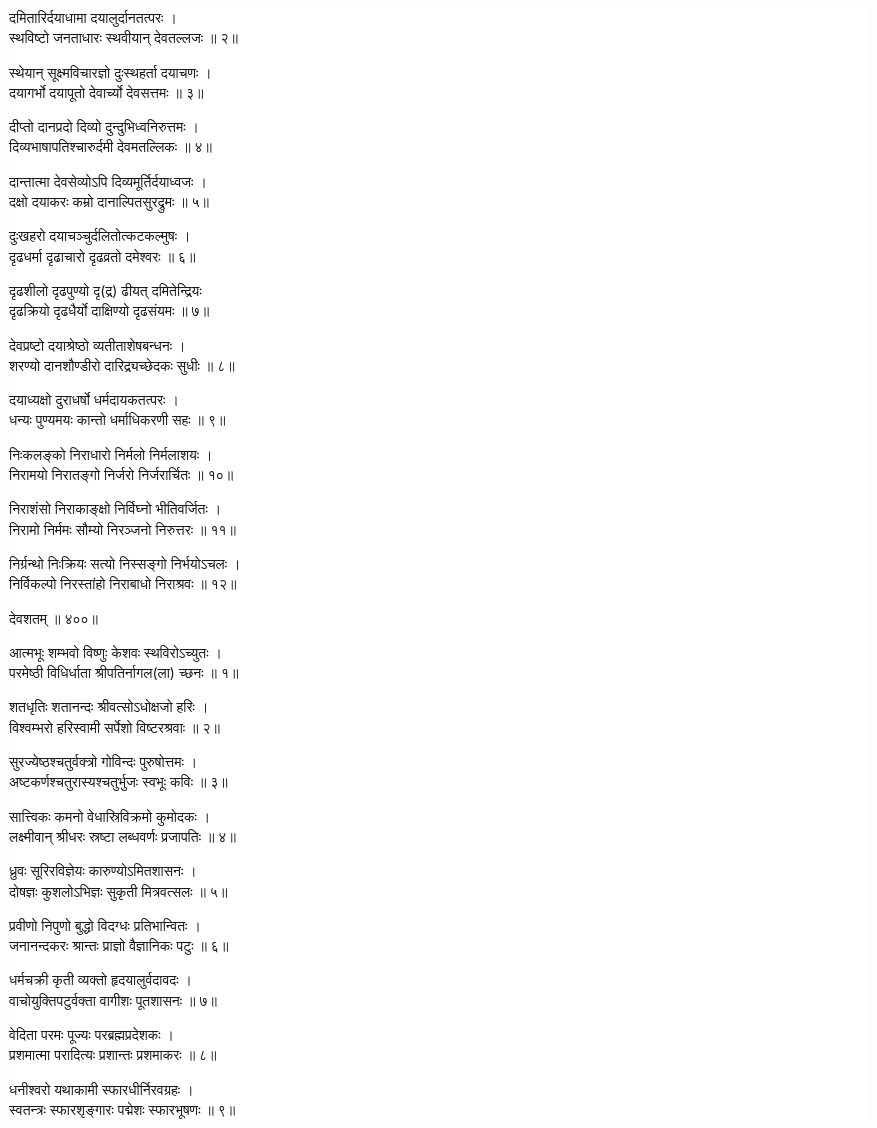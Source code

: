 दमितारिर्दयाधामा दयालुर्दानतत्परः ।  
स्थविष्टो जनताधारः स्थवीयान् देवतल्लजः ॥ २॥  
  
स्थेयान् सूक्ष्मविचारज्ञो दुःस्थहर्ता दयाचणः ।  
दयागर्भो दयापूतो देवार्च्यो देवसत्तमः ॥ ३॥  
  
दीप्तो दानप्रदो दिव्यो दुन्दुभिध्वनिरुत्तमः ।  
दिव्यभाषापतिश्चारुर्दमी देवमतल्लिकः ॥ ४॥  
  
दान्तात्मा देवसेव्योऽपि दिव्यमूर्तिर्दयाध्वजः ।  
दक्षो दयाकरः कम्रो दानाल्पितसुरद्रुमः ॥ ५॥  
  
दुःखहरो दयाचञ्चुर्दलितोत्कटकल्मुषः ।  
दृढधर्मा दृढाचारो दृढव्रतो दमेश्वरः ॥ ६॥  
  
दृढशीलो दृढपुण्यो दृ(द्र) ढीयत् दमितेन्द्रियः  
दृढक्रियो दृढधैर्यो दाक्षिण्यो दृढसंयमः ॥ ७॥  
  
देवप्रष्टो दयाश्रेष्ठो व्यतीताशेषबन्धनः ।  
शरण्यो दानशौण्डीरो दारिद्र्यच्छेदकः सुधीः ॥ ८॥  
  
दयाध्यक्षो दुराधर्षो धर्मदायकतत्परः ।  
धन्यः पुण्यमयः कान्तो धर्माधिकरणी सहः ॥ ९॥  
  
निःकलङ्को निराधारो निर्मलो निर्मलाशयः ।  
निरामयो निरातङ्गो निर्जरो निर्जरार्चितः ॥ १०॥  
  
निराशंसो निराकाङ्क्षो निर्विघ्नो भीतिवर्जितः ।  
निरामो निर्ममः सौम्यो निरञ्जनो निरुत्तरः ॥ ११॥  
  
निर्ग्रन्थो निःक्रियः सत्यो निस्सङ्गो निर्भयोऽचलः ।  
निर्विकल्पो निरस्तांहो निराबाधो निराश्रवः ॥ १२॥  
  
देवशतम् ॥ ४००॥  
  
आत्मभूः शम्भवो विष्णुः केशवः स्थविरोऽच्युतः ।  
परमेष्ठी विधिर्धाता श्रीपतिर्नागल(ला) च्छनः ॥ १॥  
  
शतधृतिः शतानन्दः श्रीवत्सोऽधोक्षजो हरिः ।  
विश्वम्भरो हरिस्वामी सर्पेशो विष्टरश्रवाः ॥ २॥  
  
सुरज्येष्ठश्चतुर्वक्त्रो गोविन्दः पुरुषोत्तमः ।  
अष्टकर्णश्चतुरास्यश्चतुर्भुजः स्वभूः कविः ॥ ३॥  
  
सात्त्विकः कमनो वेधास्रिविक्रमो कुमोदकः ।  
लक्ष्मीवान् श्रीधरः स्रष्टा लब्धवर्णः प्रजापतिः ॥ ४॥  
  
ध्रुवः सूरिरविज्ञेयः कारुण्योऽमितशासनः ।  
दोषज्ञः कुशलोऽभिज्ञः सुकृती मित्रवत्सलः ॥ ५॥  
  
प्रवीणो निपुणो बुद्धो विदग्धः प्रतिभान्वितः ।  
जनानन्दकरः श्रान्तः प्राज्ञो वैज्ञानिकः पटुः ॥ ६॥  
  
धर्मचक्री कृती व्यक्तो हृदयालुर्वदावदः ।  
वाचोयुक्तिपटुर्वक्ता वागीशः पूतशासनः ॥ ७॥  
  
वेदिता परमः पूज्यः परब्रह्मप्रदेशकः ।  
प्रशमात्मा परादित्यः प्रशान्तः प्रशमाकरः ॥ ८॥  
  
धनीश्वरो यथाकामी स्फारधीर्निरवग्रहः ।  
स्वतन्त्रः स्फारशृङ्गारः पद्मेशः स्फारभूषणः ॥ ९॥  
  